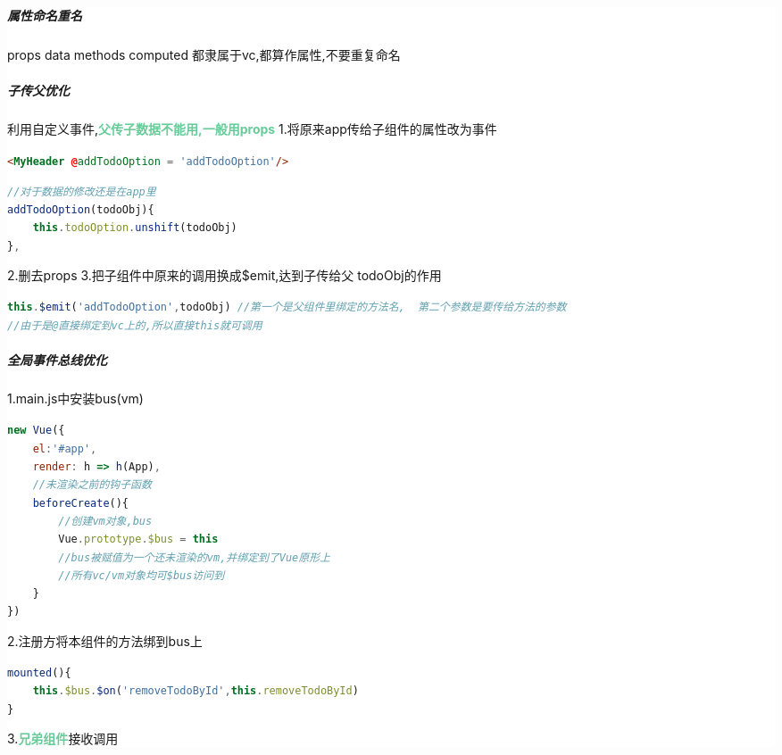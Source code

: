 ##### 属性命名重名

props data methods computed  都隶属于vc,都算作属性,不要重复命名



##### 子传父优化

利用自定义事件,<font color=#66CC99 style=" font-weight:bold;">父传子数据不能用,一般用props</font>
1.将原来app传给子组件的属性改为事件

```html
<MyHeader @addTodoOption = 'addTodoOption'/>
```

```js
//对于数据的修改还是在app里
addTodoOption(todoObj){
	this.todoOption.unshift(todoObj)
},
```

2.删去props
3.把子组件中原来的调用换成$emit,达到子传给父 todoObj的作用

```js
this.$emit('addTodoOption',todoObj) //第一个是父组件里绑定的方法名,  第二个参数是要传给方法的参数
//由于是@直接绑定到vc上的,所以直接this就可调用
```



##### 全局事件总线优化

1.main.js中安装bus(vm)

```js
new Vue({
	el:'#app',
	render: h => h(App),
    //未渲染之前的钩子函数
	beforeCreate(){
        //创建vm对象,bus
		Vue.prototype.$bus = this 
	    //bus被赋值为一个还未渲染的vm,并绑定到了Vue原形上
        //所有vc/vm对象均可$bus访问到
	}
})
```

2.注册方将本组件的方法绑到bus上

```js
mounted(){
	this.$bus.$on('removeTodoById',this.removeTodoById)
}
```

3.<font color=#66CC99 style=" font-weight:bold;">兄弟组件</font>接收调用
